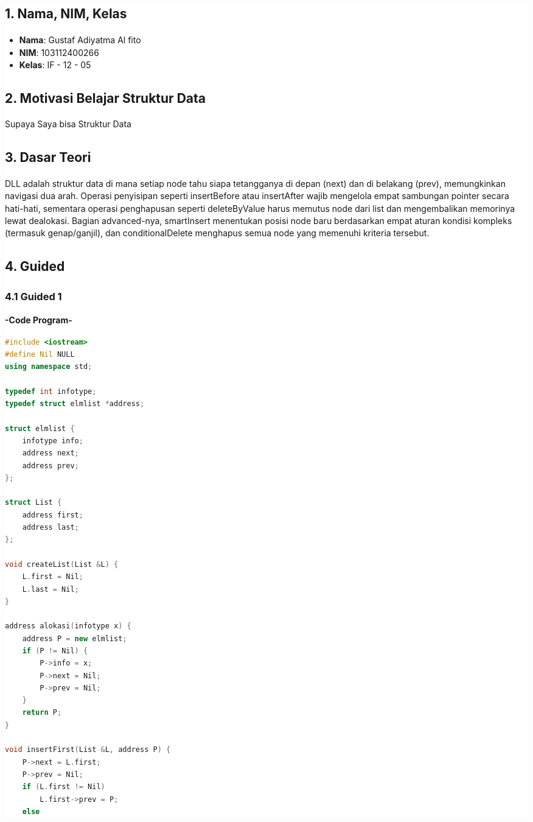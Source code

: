 ## 1. Nama, NIM, Kelas
- **Nama**: Gustaf Adiyatma Al fito 
- **NIM**: 103112400266
- **Kelas**: IF - 12 - 05

## 2. Motivasi Belajar Struktur Data
Supaya Saya bisa Struktur Data

## 3. Dasar Teori
DLL adalah struktur data di mana setiap node tahu siapa tetangganya di depan (next) dan di belakang (prev), memungkinkan navigasi dua arah. Operasi penyisipan seperti insertBefore atau insertAfter wajib mengelola empat sambungan pointer secara hati-hati, sementara operasi penghapusan seperti deleteByValue harus memutus node dari list dan mengembalikan memorinya lewat dealokasi. Bagian advanced-nya, smartInsert menentukan posisi node baru berdasarkan empat aturan kondisi kompleks (termasuk genap/ganjil), dan conditionalDelete menghapus semua node yang memenuhi kriteria tersebut.

## 4. Guided
### 4.1 Guided 1

**-Code Program-**

```cpp
#include <iostream>
#define Nil NULL
using namespace std;

typedef int infotype;
typedef struct elmlist *address;

struct elmlist {
    infotype info;
    address next;
    address prev;
};

struct List {
    address first;
    address last;
};

void createList(List &L) {
    L.first = Nil;
    L.last = Nil;
}

address alokasi(infotype x) {
    address P = new elmlist;
    if (P != Nil) {
        P->info = x;
        P->next = Nil;
        P->prev = Nil;
    }
    return P;
}

void insertFirst(List &L, address P) {
    P->next = L.first;
    P->prev = Nil;
    if (L.first != Nil)
        L.first->prev = P;
    else
```